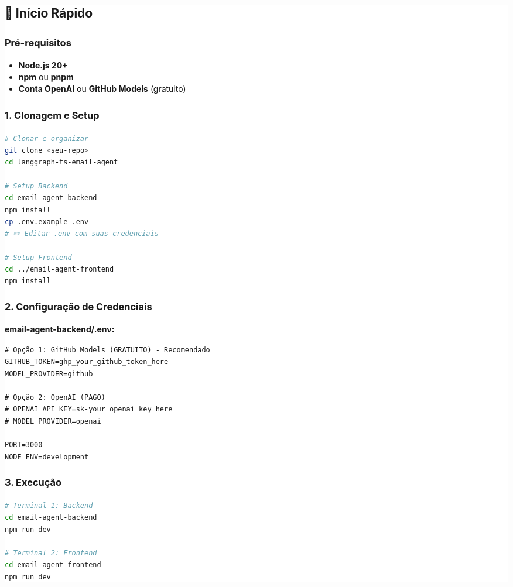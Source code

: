 
## 🚀 Início Rápido

### Pré-requisitos

- **Node.js 20+**
- **npm** ou **pnpm**
- **Conta OpenAI** ou **GitHub Models** (gratuito)

### 1. Clonagem e Setup

```bash
# Clonar e organizar
git clone <seu-repo>
cd langgraph-ts-email-agent

# Setup Backend
cd email-agent-backend
npm install
cp .env.example .env
# ✏️ Editar .env com suas credenciais

# Setup Frontend  
cd ../email-agent-frontend
npm install
```

### 2. Configuração de Credenciais

**email-agent-backend/.env:**
```env
# Opção 1: GitHub Models (GRATUITO) - Recomendado
GITHUB_TOKEN=ghp_your_github_token_here
MODEL_PROVIDER=github

# Opção 2: OpenAI (PAGO)
# OPENAI_API_KEY=sk-your_openai_key_here  
# MODEL_PROVIDER=openai

PORT=3000
NODE_ENV=development
```

### 3. Execução

```bash
# Terminal 1: Backend
cd email-agent-backend
npm run dev

# Terminal 2: Frontend
cd email-agent-frontend  
npm run dev
```
